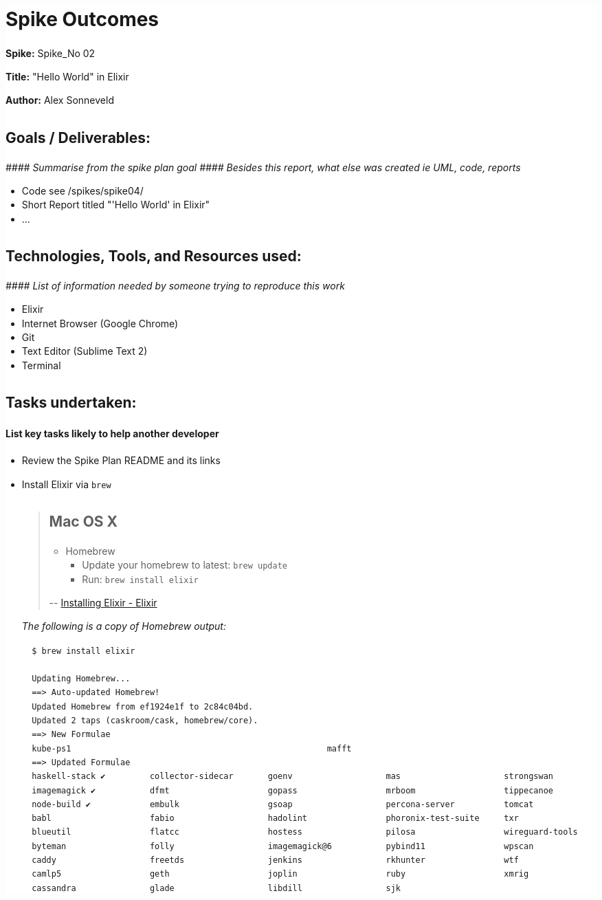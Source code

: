 Spike Outcomes
==================
**Spike:** Spike_No 02

**Title:** "Hello World" in Elixir

**Author:** Alex Sonneveld

## Goals / Deliverables:
_#### Summarise from the spike plan goal_
_#### Besides this report, what else was created ie UML, code, reports_
- Code see /spikes/spike04/
- Short Report titled "'Hello World' in Elixir"
- ...

## Technologies, Tools, and Resources used:
_#### List of information needed by someone trying to reproduce this work_
- Elixir
- Internet Browser (Google Chrome)
- Git
- Text Editor (Sublime Text 2)
- Terminal

## Tasks undertaken:
#### List key tasks likely to help another developer
- Review the Spike Plan README and its links
- Install Elixir via `brew`

  > ## Mac OS X
  > - Homebrew
  >   - Update your homebrew to latest: `brew update`
  >   - Run: `brew install elixir`
  >
  > -- [Installing Elixir \- Elixir](https://elixir-lang.org/install.html#mac-os-x)

  _The following is a copy of Homebrew output:_

  ```shell
    $ brew install elixir

    Updating Homebrew...
    ==> Auto-updated Homebrew!
    Updated Homebrew from ef1924e1f to 2c84c04bd.
    Updated 2 taps (caskroom/cask, homebrew/core).
    ==> New Formulae
    kube-ps1                                                    mafft
    ==> Updated Formulae
    haskell-stack ✔         collector-sidecar       goenv                   mas                     strongswan
    imagemagick ✔           dfmt                    gopass                  mrboom                  tippecanoe
    node-build ✔            embulk                  gsoap                   percona-server          tomcat
    babl                    fabio                   hadolint                phoronix-test-suite     txr
    blueutil                flatcc                  hostess                 pilosa                  wireguard-tools
    byteman                 folly                   imagemagick@6           pybind11                wpscan
    caddy                   freetds                 jenkins                 rkhunter                wtf
    camlp5                  geth                    joplin                  ruby                    xmrig
    cassandra               glade                   libdill                 sjk
  ```